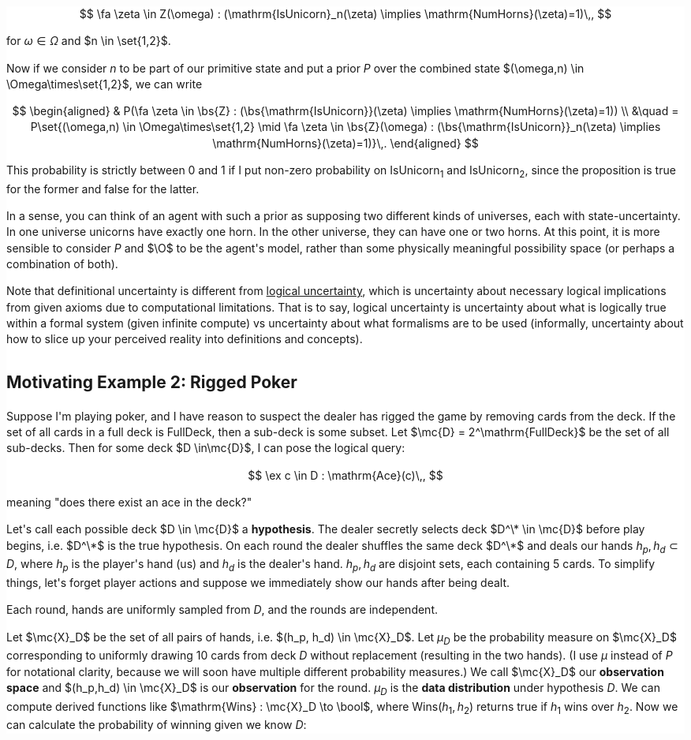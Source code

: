 $$
\fa \zeta \in Z(\omega) : (\mathrm{IsUnicorn}_n(\zeta) \implies \mathrm{NumHorns}(\zeta)=1)\,,
$$

for $\omega \in \Omega$ and $n \in \set{1,2}$.

Now if we consider $n$ to be part of our primitive state and put a prior $P$ over the combined state $(\omega,n) \in \Omega\times\set{1,2}$, we can write

$$
\begin{aligned}
& P(\fa \zeta \in \bs{Z} : (\bs{\mathrm{IsUnicorn}}(\zeta) \implies \mathrm{NumHorns}(\zeta)=1)) \\
&\quad = P\set{(\omega,n) \in \Omega\times\set{1,2} \mid \fa \zeta \in \bs{Z}(\omega) : (\bs{\mathrm{IsUnicorn}}_n(\zeta) \implies \mathrm{NumHorns}(\zeta)=1)}\,.
\end{aligned}
$$

This probability is strictly between 0 and 1 if I put non-zero probability on $\mathrm{IsUnicorn}_1$ and $\mathrm{IsUnicorn}_2$, since the proposition is true for the former and false for the latter.

In a sense, you can think of an agent with such a prior as supposing two different kinds of universes, each with state-uncertainty. In one universe unicorns have exactly one horn. In the other universe, they can have one or two horns. At this point, it is more sensible to consider $P$ and $\O$ to be the agent's model, rather than some physically meaningful possibility space (or perhaps a combination of both).

Note that definitional uncertainty is different from [logical uncertainty](https://www.lesswrong.com/tag/logical-uncertainty), which is uncertainty about necessary logical implications from given axioms due to computational limitations. That is to say, logical uncertainty is uncertainty about what is logically true within a formal system (given infinite compute) vs uncertainty about what formalisms are to be used (informally, uncertainty about how to slice up your perceived reality into definitions and concepts).

## Motivating Example 2: Rigged Poker

Suppose I'm playing poker, and I have reason to suspect the dealer has rigged the game by removing cards from the deck. If the set of all cards in a full deck is $\mathrm{FullDeck}$, then a sub-deck is some subset. Let $\mc{D} = 2^\mathrm{FullDeck}$ be the set of all sub-decks. Then for some deck $D \in\mc{D}$, I can pose the logical query:

$$
\ex c \in D : \mathrm{Ace}(c)\,,
$$

meaning "does there exist an ace in the deck?"

Let's call each possible deck $D \in \mc{D}$ a **hypothesis**. The dealer secretly selects deck $D^\* \in \mc{D}$ before play begins, i.e. $D^\*$ is the true hypothesis. On each round the dealer shuffles the same deck $D^\*$ and deals our hands $h_p, h_d \subset D$, where $h_p$ is the player's hand (us) and $h_d$ is the dealer's hand. $h_p, h_d$ are disjoint sets, each containing 5 cards. To simplify things, let's forget player actions and suppose we immediately show our hands after being dealt.

Each round, hands are uniformly sampled from $D$, and the rounds are independent. 

Let $\mc{X}_D$ be the set of all pairs of hands, i.e. $(h_p, h_d) \in \mc{X}_D$. Let $\mu_D$ be the probability measure on $\mc{X}_D$ corresponding to uniformly drawing 10 cards from deck $D$ without replacement (resulting in the two hands). (I use $\mu$ instead of $P$ for notational clarity, because we will soon have multiple different probability measures.) We call $\mc{X}_D$ our **observation space** and $(h_p,h_d) \in \mc{X}_D$ is our **observation** for the round. $\mu_D$ is the **data distribution** under hypothesis $D$. We can compute derived functions like $\mathrm{Wins} : \mc{X}_D \to \bool$, where $\mathrm{Wins}(h_1, h_2)$ returns true if $h_1$ wins over $h_2$. Now we can calculate the probability of winning given we know $D$:
